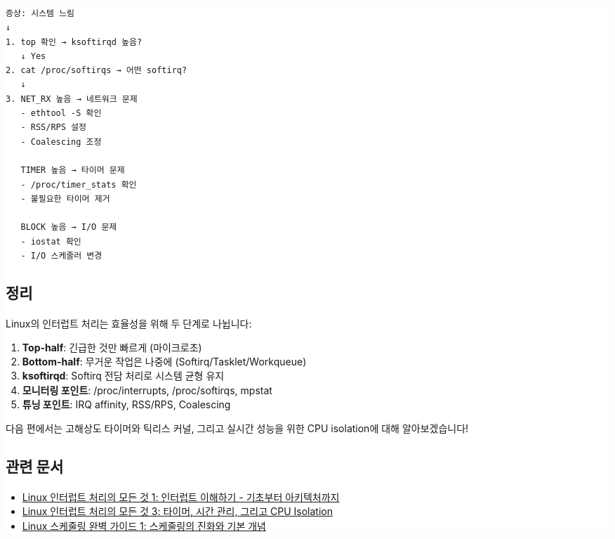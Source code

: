 ```
증상: 시스템 느림
↓
1. top 확인 → ksoftirqd 높음?
   ↓ Yes
2. cat /proc/softirqs → 어떤 softirq?
   ↓
3. NET_RX 높음 → 네트워크 문제
   - ethtool -S 확인
   - RSS/RPS 설정
   - Coalescing 조정
   
   TIMER 높음 → 타이머 문제
   - /proc/timer_stats 확인
   - 불필요한 타이머 제거
   
   BLOCK 높음 → I/O 문제
   - iostat 확인
   - I/O 스케줄러 변경
```

## 정리

Linux의 인터럽트 처리는 효율성을 위해 두 단계로 나뉩니다:

1. **Top-half**: 긴급한 것만 빠르게 (마이크로초)
2. **Bottom-half**: 무거운 작업은 나중에 (Softirq/Tasklet/Workqueue)
3. **ksoftirqd**: Softirq 전담 처리로 시스템 균형 유지
4. **모니터링 포인트**: /proc/interrupts, /proc/softirqs, mpstat
5. **튜닝 포인트**: IRQ affinity, RSS/RPS, Coalescing

다음 편에서는 고해상도 타이머와 틱리스 커널, 그리고 실시간 성능을 위한 CPU isolation에 대해 알아보겠습니다!

## 관련 문서

- [Linux 인터럽트 처리의 모든 것 1: 인터럽트 이해하기 - 기초부터 아키텍처까지](linux-interrupt-1.md)
- [Linux 인터럽트 처리의 모든 것 3: 타이머, 시간 관리, 그리고 CPU Isolation](linux-interrupt-3.md)
- [Linux 스케줄링 완벽 가이드 1: 스케줄링의 진화와 기본 개념](linux-scheduling-1.md)
